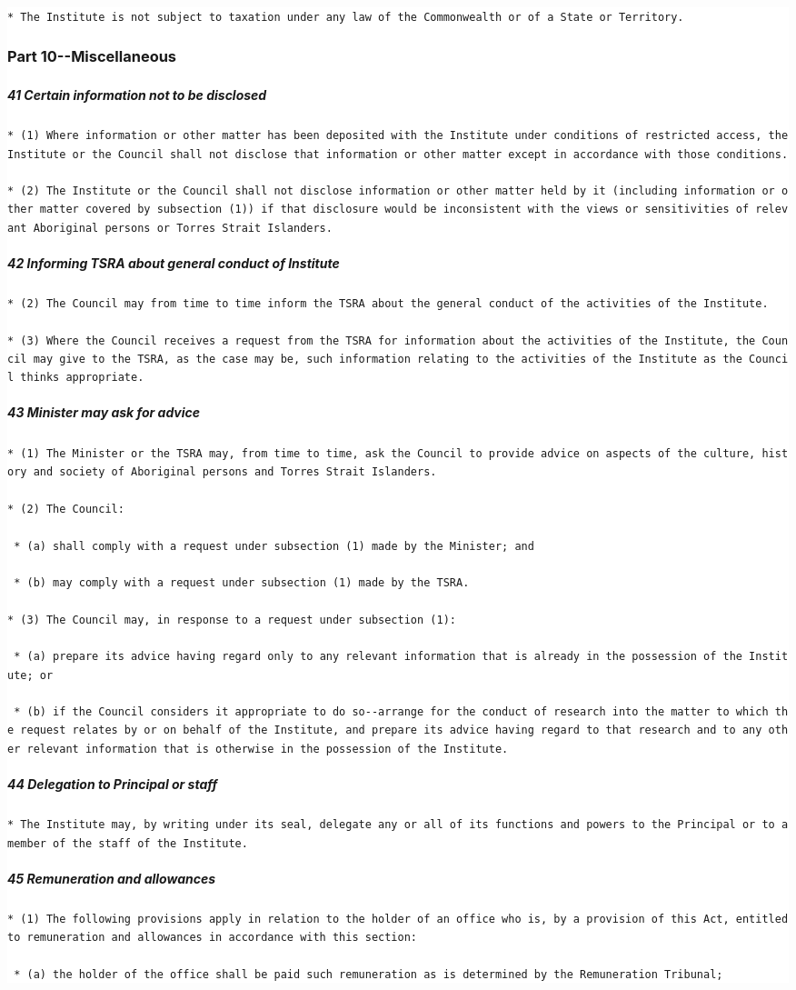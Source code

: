    * The Institute is not subject to taxation under any law of the Commonwealth or of a State or Territory.

### Part 10--Miscellaneous

##### 41  Certain information not to be disclosed

    * (1) Where information or other matter has been deposited with the Institute under conditions of restricted access, the Institute or the Council shall not disclose that information or other matter except in accordance with those conditions.

    * (2) The Institute or the Council shall not disclose information or other matter held by it (including information or other matter covered by subsection (1)) if that disclosure would be inconsistent with the views or sensitivities of relevant Aboriginal persons or Torres Strait Islanders.

##### 42  Informing TSRA about general conduct of Institute

    * (2) The Council may from time to time inform the TSRA about the general conduct of the activities of the Institute.

    * (3) Where the Council receives a request from the TSRA for information about the activities of the Institute, the Council may give to the TSRA, as the case may be, such information relating to the activities of the Institute as the Council thinks appropriate.

##### 43  Minister may ask for advice

    * (1) The Minister or the TSRA may, from time to time, ask the Council to provide advice on aspects of the culture, history and society of Aboriginal persons and Torres Strait Islanders.

    * (2) The Council:

     * (a) shall comply with a request under subsection (1) made by the Minister; and

     * (b) may comply with a request under subsection (1) made by the TSRA.

    * (3) The Council may, in response to a request under subsection (1):

     * (a) prepare its advice having regard only to any relevant information that is already in the possession of the Institute; or

     * (b) if the Council considers it appropriate to do so--arrange for the conduct of research into the matter to which the request relates by or on behalf of the Institute, and prepare its advice having regard to that research and to any other relevant information that is otherwise in the possession of the Institute.

##### 44  Delegation to Principal or staff

    * The Institute may, by writing under its seal, delegate any or all of its functions and powers to the Principal or to a member of the staff of the Institute.

##### 45  Remuneration and allowances

    * (1) The following provisions apply in relation to the holder of an office who is, by a provision of this Act, entitled to remuneration and allowances in accordance with this section:

     * (a) the holder of the office shall be paid such remuneration as is determined by the Remuneration Tribunal;

